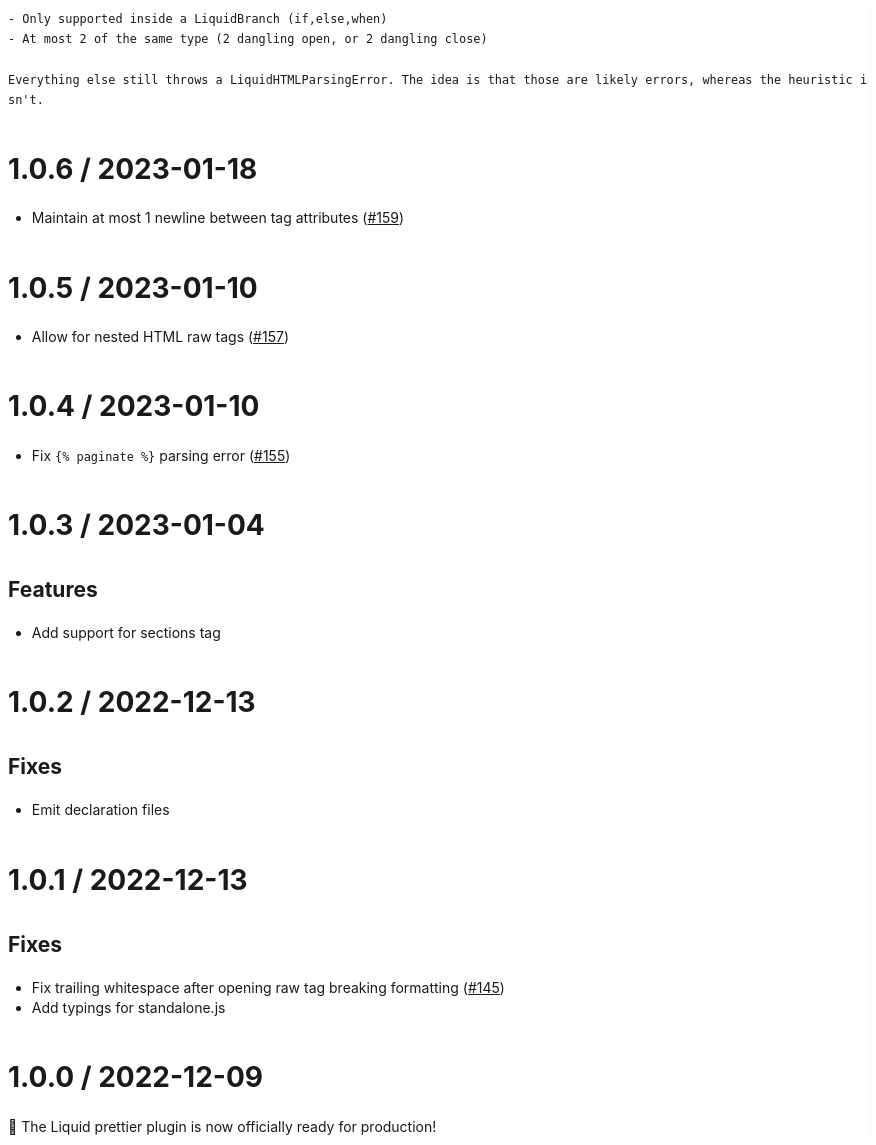     - Only supported inside a LiquidBranch (if,else,when)
    - At most 2 of the same type (2 dangling open, or 2 dangling close)

    Everything else still throws a LiquidHTMLParsingError. The idea is that those are likely errors, whereas the heuristic isn't.

  # 1.0.6 / 2023-01-18

  - Maintain at most 1 newline between tag attributes ([#159](https://github.com/shopify/prettier-plugin-liquid/issues/159))

  # 1.0.5 / 2023-01-10

  - Allow for nested HTML raw tags ([#157](https://github.com/shopify/prettier-plugin-liquid/issues/157))

  # 1.0.4 / 2023-01-10

  - Fix `{% paginate %}` parsing error ([#155](https://github.com/shopify/prettier-plugin-liquid/issues/155))

  # 1.0.3 / 2023-01-04

## Features

- Add support for sections tag

# 1.0.2 / 2022-12-13

## Fixes

- Emit declaration files

# 1.0.1 / 2022-12-13

## Fixes

- Fix trailing whitespace after opening raw tag breaking formatting ([#145](https://github.com/shopify/prettier-plugin-liquid/issues/145))
- Add typings for standalone.js

# 1.0.0 / 2022-12-09

:tada: The Liquid prettier plugin is now officially ready for production!
